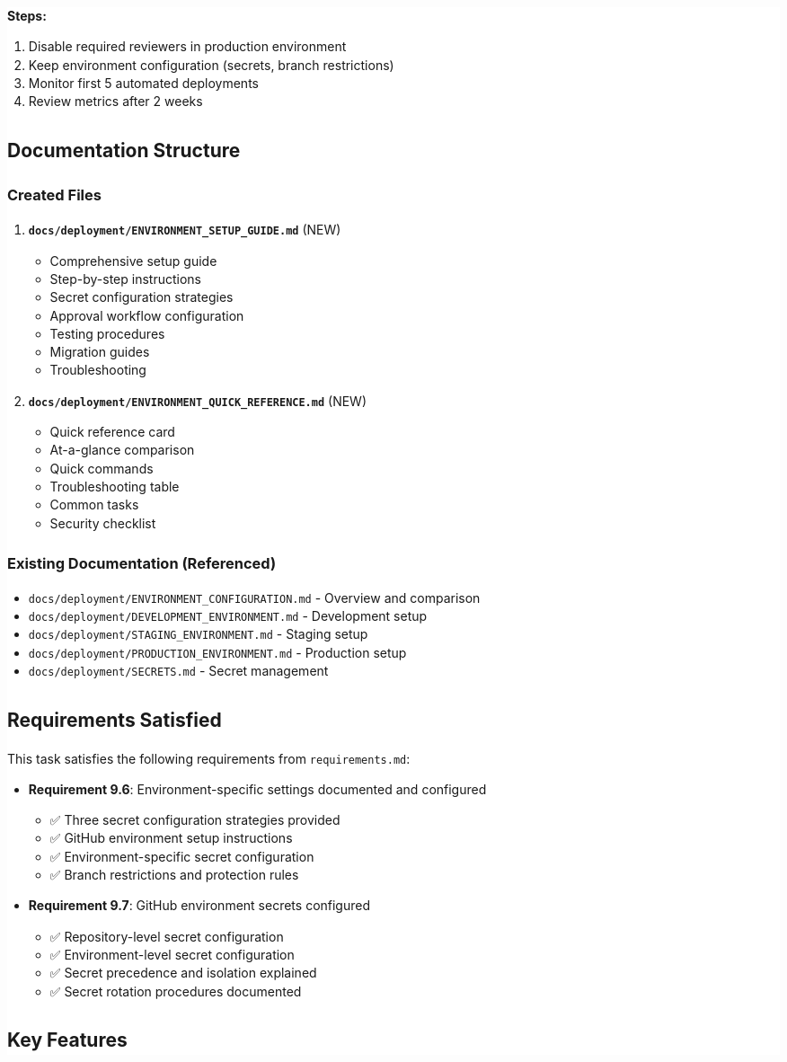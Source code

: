 **Steps:**
1. Disable required reviewers in production environment
2. Keep environment configuration (secrets, branch restrictions)
3. Monitor first 5 automated deployments
4. Review metrics after 2 weeks

## Documentation Structure

### Created Files

1. **`docs/deployment/ENVIRONMENT_SETUP_GUIDE.md`** (NEW)
   - Comprehensive setup guide
   - Step-by-step instructions
   - Secret configuration strategies
   - Approval workflow configuration
   - Testing procedures
   - Migration guides
   - Troubleshooting

2. **`docs/deployment/ENVIRONMENT_QUICK_REFERENCE.md`** (NEW)
   - Quick reference card
   - At-a-glance comparison
   - Quick commands
   - Troubleshooting table
   - Common tasks
   - Security checklist

### Existing Documentation (Referenced)

- `docs/deployment/ENVIRONMENT_CONFIGURATION.md` - Overview and comparison
- `docs/deployment/DEVELOPMENT_ENVIRONMENT.md` - Development setup
- `docs/deployment/STAGING_ENVIRONMENT.md` - Staging setup
- `docs/deployment/PRODUCTION_ENVIRONMENT.md` - Production setup
- `docs/deployment/SECRETS.md` - Secret management

## Requirements Satisfied

This task satisfies the following requirements from `requirements.md`:

- **Requirement 9.6**: Environment-specific settings documented and configured
  - ✅ Three secret configuration strategies provided
  - ✅ GitHub environment setup instructions
  - ✅ Environment-specific secret configuration
  - ✅ Branch restrictions and protection rules

- **Requirement 9.7**: GitHub environment secrets configured
  - ✅ Repository-level secret configuration
  - ✅ Environment-level secret configuration
  - ✅ Secret precedence and isolation explained
  - ✅ Secret rotation procedures documented

## Key Features
